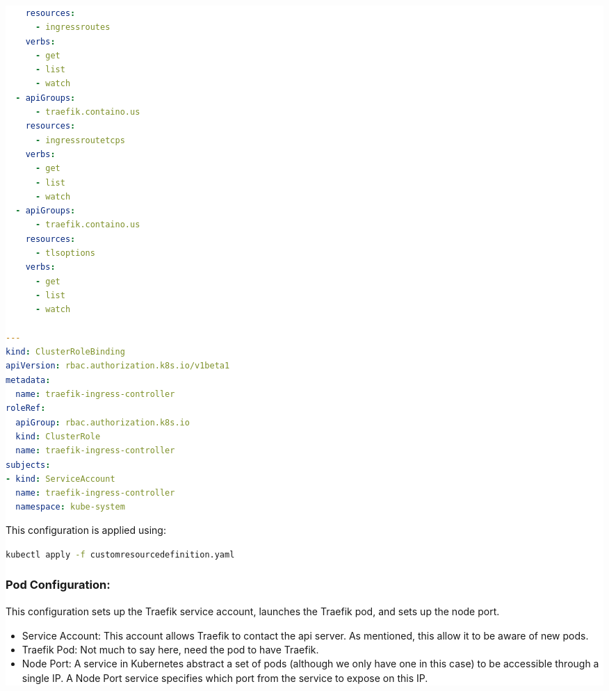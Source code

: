 ```yaml
    resources:
      - ingressroutes
    verbs:
      - get
      - list
      - watch
  - apiGroups:
      - traefik.containo.us
    resources:
      - ingressroutetcps
    verbs:
      - get
      - list
      - watch
  - apiGroups:
      - traefik.containo.us
    resources:
      - tlsoptions
    verbs:
      - get
      - list
      - watch

---
kind: ClusterRoleBinding
apiVersion: rbac.authorization.k8s.io/v1beta1
metadata:
  name: traefik-ingress-controller
roleRef:
  apiGroup: rbac.authorization.k8s.io
  kind: ClusterRole
  name: traefik-ingress-controller
subjects:
- kind: ServiceAccount
  name: traefik-ingress-controller
  namespace: kube-system
```

This configuration is applied using:
```bash
kubectl apply -f customresourcedefinition.yaml
```

### Pod Configuration:

This configuration sets up the Traefik service account, launches the Traefik pod, and sets up the node port.

* Service Account: This account allows Traefik to contact the api server. As mentioned, this allow it to be aware of new pods.
* Traefik Pod: Not much to say here, need the pod to have Traefik.
* Node Port: A service in Kubernetes abstract a set of pods (although we only have one in this case) to be accessible through a single IP. A Node Port service specifies which port from the service to expose on this IP.
